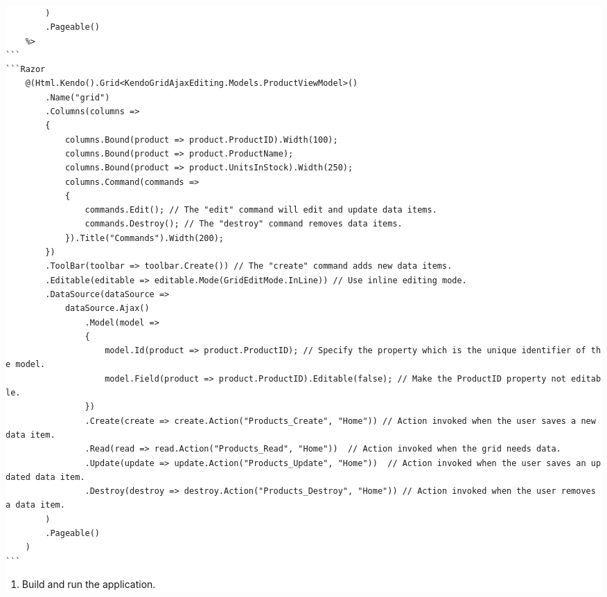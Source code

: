             )
            .Pageable()
        %>
    ```
    ```Razor
        @(Html.Kendo().Grid<KendoGridAjaxEditing.Models.ProductViewModel>()
            .Name("grid")
            .Columns(columns =>
            {
                columns.Bound(product => product.ProductID).Width(100);
                columns.Bound(product => product.ProductName);
                columns.Bound(product => product.UnitsInStock).Width(250);
                columns.Command(commands =>
                {
                    commands.Edit(); // The "edit" command will edit and update data items.
                    commands.Destroy(); // The "destroy" command removes data items.
                }).Title("Commands").Width(200);
            })
            .ToolBar(toolbar => toolbar.Create()) // The "create" command adds new data items.
            .Editable(editable => editable.Mode(GridEditMode.InLine)) // Use inline editing mode.
            .DataSource(dataSource =>
                dataSource.Ajax()
                    .Model(model =>
                    {
                        model.Id(product => product.ProductID); // Specify the property which is the unique identifier of the model.
                        model.Field(product => product.ProductID).Editable(false); // Make the ProductID property not editable.
                    })
                    .Create(create => create.Action("Products_Create", "Home")) // Action invoked when the user saves a new data item.
                    .Read(read => read.Action("Products_Read", "Home"))  // Action invoked when the grid needs data.
                    .Update(update => update.Action("Products_Update", "Home"))  // Action invoked when the user saves an updated data item.
                    .Destroy(destroy => destroy.Action("Products_Destroy", "Home")) // Action invoked when the user removes a data item.
            )
            .Pageable()
        )
    ```

1. Build and run the application.

